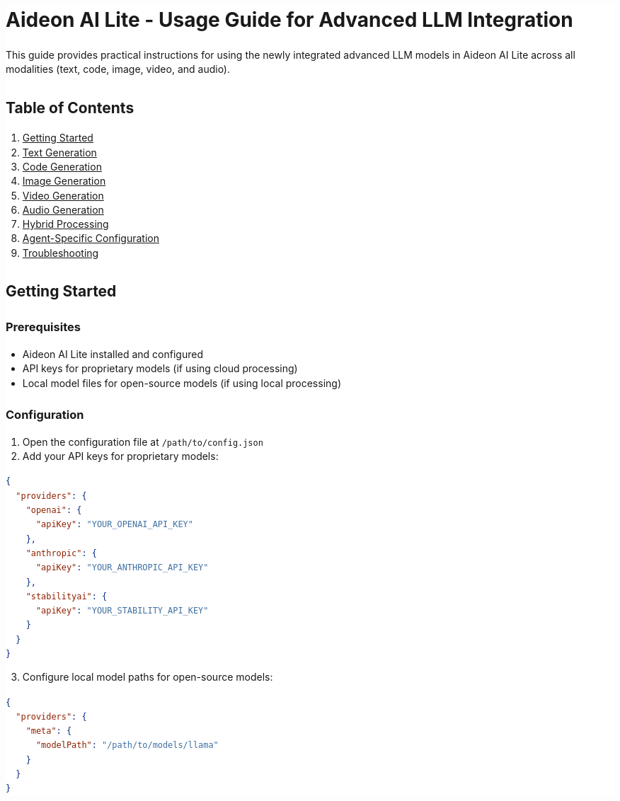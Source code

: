 # Aideon AI Lite - Usage Guide for Advanced LLM Integration

This guide provides practical instructions for using the newly integrated advanced LLM models in Aideon AI Lite across all modalities (text, code, image, video, and audio).

## Table of Contents

1. [Getting Started](#getting-started)
2. [Text Generation](#text-generation)
3. [Code Generation](#code-generation)
4. [Image Generation](#image-generation)
5. [Video Generation](#video-generation)
6. [Audio Generation](#audio-generation)
7. [Hybrid Processing](#hybrid-processing)
8. [Agent-Specific Configuration](#agent-specific-configuration)
9. [Troubleshooting](#troubleshooting)

## Getting Started

### Prerequisites

- Aideon AI Lite installed and configured
- API keys for proprietary models (if using cloud processing)
- Local model files for open-source models (if using local processing)

### Configuration

1. Open the configuration file at `/path/to/config.json`
2. Add your API keys for proprietary models:

```json
{
  "providers": {
    "openai": {
      "apiKey": "YOUR_OPENAI_API_KEY"
    },
    "anthropic": {
      "apiKey": "YOUR_ANTHROPIC_API_KEY"
    },
    "stabilityai": {
      "apiKey": "YOUR_STABILITY_API_KEY"
    }
  }
}
```

3. Configure local model paths for open-source models:

```json
{
  "providers": {
    "meta": {
      "modelPath": "/path/to/models/llama"
    }
  }
}
```
